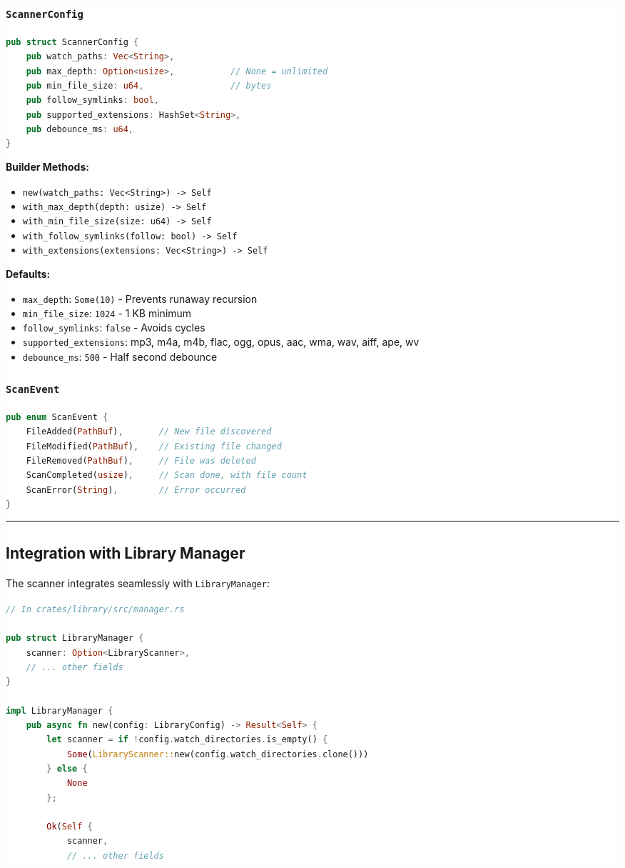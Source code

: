 ```rust
```

### `ScannerConfig`

```rust
pub struct ScannerConfig {
    pub watch_paths: Vec<String>,
    pub max_depth: Option<usize>,           // None = unlimited
    pub min_file_size: u64,                 // bytes
    pub follow_symlinks: bool,
    pub supported_extensions: HashSet<String>,
    pub debounce_ms: u64,
}
```

**Builder Methods:**
- `new(watch_paths: Vec<String>) -> Self`
- `with_max_depth(depth: usize) -> Self`
- `with_min_file_size(size: u64) -> Self`
- `with_follow_symlinks(follow: bool) -> Self`
- `with_extensions(extensions: Vec<String>) -> Self`

**Defaults:**
- `max_depth`: `Some(10)` - Prevents runaway recursion
- `min_file_size`: `1024` - 1 KB minimum
- `follow_symlinks`: `false` - Avoids cycles
- `supported_extensions`: mp3, m4a, m4b, flac, ogg, opus, aac, wma, wav, aiff, ape, wv
- `debounce_ms`: `500` - Half second debounce

### `ScanEvent`

```rust
pub enum ScanEvent {
    FileAdded(PathBuf),       // New file discovered
    FileModified(PathBuf),    // Existing file changed
    FileRemoved(PathBuf),     // File was deleted
    ScanCompleted(usize),     // Scan done, with file count
    ScanError(String),        // Error occurred
}
```

---

## Integration with Library Manager

The scanner integrates seamlessly with `LibraryManager`:

```rust
// In crates/library/src/manager.rs

pub struct LibraryManager {
    scanner: Option<LibraryScanner>,
    // ... other fields
}

impl LibraryManager {
    pub async fn new(config: LibraryConfig) -> Result<Self> {
        let scanner = if !config.watch_directories.is_empty() {
            Some(LibraryScanner::new(config.watch_directories.clone()))
        } else {
            None
        };

        Ok(Self {
            scanner,
            // ... other fields
```